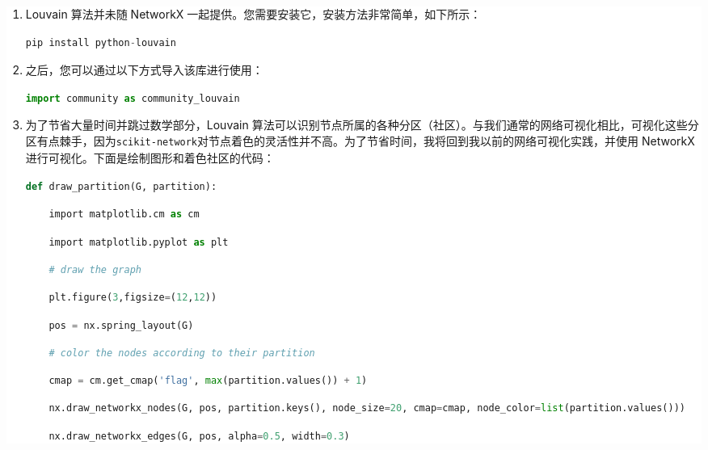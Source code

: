 1.  Louvain 算法并未随 NetworkX 一起提供。您需要安装它，安装方法非常简单，如下所示：

    ```py
    pip install python-louvain
    ```

1.  之后，您可以通过以下方式导入该库进行使用：

    ```py
    import community as community_louvain
    ```

1.  为了节省大量时间并跳过数学部分，Louvain 算法可以识别节点所属的各种分区（社区）。与我们通常的网络可视化相比，可视化这些分区有点棘手，因为`scikit-network`对节点着色的灵活性并不高。为了节省时间，我将回到我以前的网络可视化实践，并使用 NetworkX 进行可视化。下面是绘制图形和着色社区的代码：

    ```py
    def draw_partition(G, partition):
    ```

    ```py
        import matplotlib.cm as cm
    ```

    ```py
        import matplotlib.pyplot as plt
    ```

    ```py
        # draw the graph
    ```

    ```py
        plt.figure(3,figsize=(12,12))
    ```

    ```py
        pos = nx.spring_layout(G)
    ```

    ```py
        # color the nodes according to their partition
    ```

    ```py
        cmap = cm.get_cmap('flag', max(partition.values()) + 1)
    ```

    ```py
        nx.draw_networkx_nodes(G, pos, partition.keys(), node_size=20, cmap=cmap, node_color=list(partition.values()))
    ```

    ```py
        nx.draw_networkx_edges(G, pos, alpha=0.5, width=0.3)
    ```

